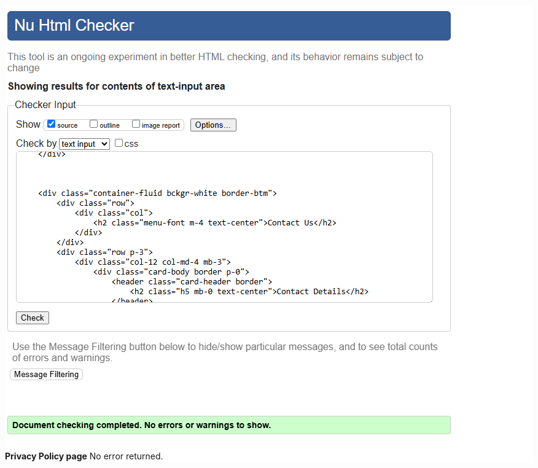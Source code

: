  ![HTML Validation - contact.html](/static/docs/Validation/contact-page-validation.PNG)

 **Privacy Policy page**
 No error returned.
